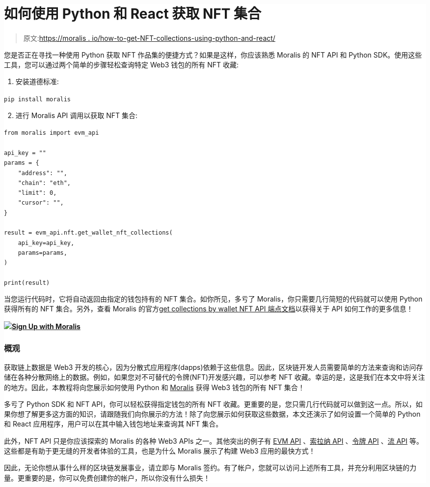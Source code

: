 # 如何使用 Python 和 React 获取 NFT 集合

> 原文:[https://moralis . io/how-to-get-NFT-collections-using-python-and-react/](https://moralis.io/how-to-get-nft-collections-using-python-and-react/)

您是否正在寻找一种使用 Python 获取 NFT 作品集的便捷方式？如果是这样，你应该熟悉 Moralis 的 NFT API 和 Python SDK。使用这些工具，您可以通过两个简单的步骤轻松查询特定 Web3 钱包的所有 NFT 收藏:

1.  安装道德标准:

```
pip install moralis
```

2.  进行 Moralis API 调用以获取 NFT 集合:

```
from moralis import evm_api

api_key = ""
params = {
    "address": "",
    "chain": "eth",
    "limit": 0,
    "cursor": "",
}

result = evm_api.nft.get_wallet_nft_collections(
    api_key=api_key,
    params=params,
)

print(result)
```

当您运行代码时，它将自动返回由指定的钱包持有的 NFT 集合。如你所见，多亏了 Moralis，你只需要几行简短的代码就可以使用 Python 获得所有的 NFT 集合。另外，查看 Moralis 的官方[get collections by wallet NFT API 端点文档](https://docs.moralis.io/reference/getwalletnftcollections)以获得关于 API 如何工作的更多信息！

![](../Images/5b1b3afc01fef22484e10170042b78bc.png)[**Sign Up with Moralis**](https://admin.moralis.io/register)

### 概观

获取链上数据是 Web3 开发的核心，因为分散式应用程序(dapps)依赖于这些信息。因此，区块链开发人员需要简单的方法来查询和访问存储在各种分散网络上的数据。例如，如果您对不可替代的令牌(NFT)开发感兴趣，可以参考 NFT 收藏。幸运的是，这是我们在本文中将关注的地方。因此，本教程将向您展示如何使用 Python 和 [Moralis](https://moralis.io) 获得 Web3 钱包的所有 NFT 集合！

多亏了 Python SDK 和 NFT API，你可以轻松获得指定钱包的所有 NFT 收藏。更重要的是，您只需几行代码就可以做到这一点。所以，如果你想了解更多这方面的知识，请跟随我们向你展示的方法！除了向您展示如何获取这些数据，本文还演示了如何设置一个简单的 Python 和 React 应用程序，用户可以在其中输入钱包地址来查询其 NFT 集合。

此外，NFT API 只是你应该探索的 Moralis 的各种 Web3 APIs 之一。其他突出的例子有 [EVM API](https://moralis.io/evm-api/) 、[索拉纳 API](https://moralis.io/solana-api/) 、[令牌 API](https://moralis.io/token-api/) 、[流 API](https://moralis.io/streams/) 等。这些都是有助于更无缝的开发者体验的工具，也是为什么 Moralis 展示了构建 Web3 应用的最快方式！

因此，无论你想从事什么样的区块链发展事业，请立即与 Moralis 签约。有了帐户，您就可以访问上述所有工具，并充分利用区块链的力量。更重要的是，你可以免费创建你的帐户，所以你没有什么损失！
